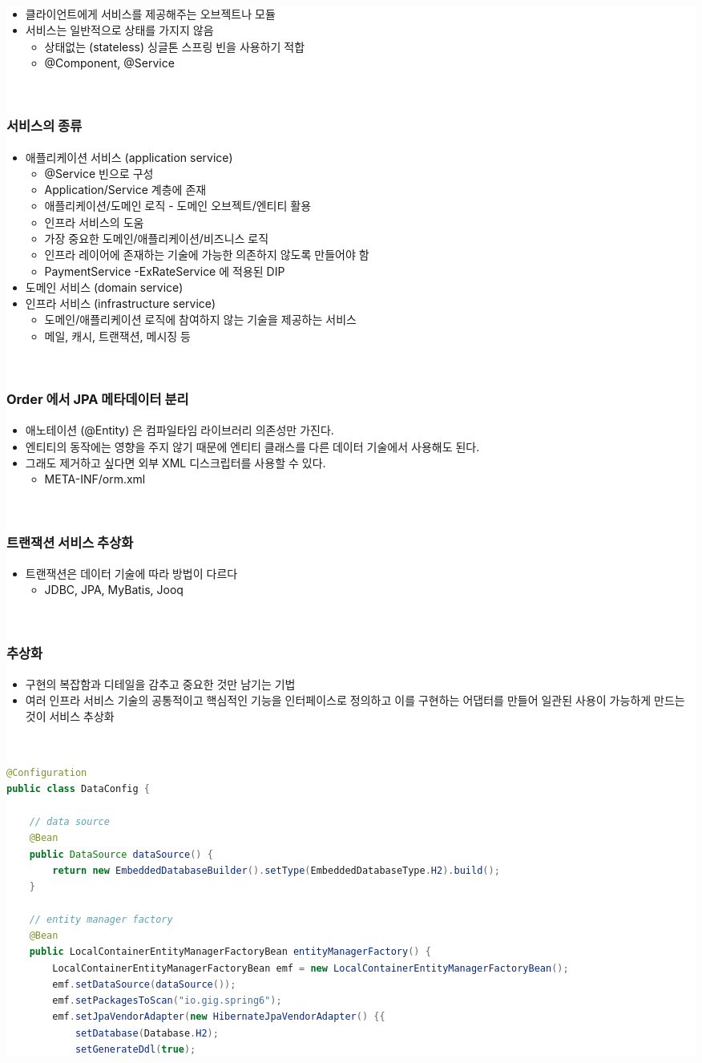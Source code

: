 - 클라이언트에게 서비스를 제공해주는 오브젝트나 모듈
- 서비스는 일반적으로 상태를 가지지 않음
  - 상태없는 (stateless) 싱글톤 스프링 빈을 사용하기 적합
  - @Component, @Service

<br />

### 서비스의 종류

- 애플리케이션 서비스 (application service)
  - @Service 빈으로 구성
  - Application/Service 계층에 존재
  - 애플리케이션/도메인 로직 - 도메인 오브젝트/엔티티 활용
  - 인프라 서비스의 도움
  - 가장 중요한 도메인/애플리케이션/비즈니스 로직
  - 인프라 레이어에 존재하는 기술에 가능한 의존하지 않도록 만들어야 함
  - PaymentService -ExRateService 에 적용된 DIP
- 도메인 서비스 (domain service)
- 인프라 서비스 (infrastructure service)
  - 도메인/애플리케이션 로직에 참여하지 않는 기술을 제공하는 서비스
  - 메일, 캐시, 트랜잭션, 메시징 등

<br />


### Order 에서 JPA 메타데이터 분리

- 애노테이션 (@Entity) 은 컴파일타임 라이브러리 의존성만 가진다.
- 엔티티의 동작에는 영향을 주지 않기 때문에 엔티티 클래스를 다른 데이터 기술에서 사용해도 된다.
- 그래도 제거하고 싶다면 외부 XML 디스크립터를 사용할 수 있다.
  - META-INF/orm.xml

<br />

### 트랜잭션 서비스 추상화

- 트랜잭션은 데이터 기술에 따라 방법이 다르다
  - JDBC, JPA, MyBatis, Jooq

<br />

### 추상화

- 구현의 복잡함과 디테일을 감추고 중요한 것만 남기는 기법
- 여러 인프라 서비스 기술의 공통적이고 핵심적인 기능을 인터페이스로 정의하고 이를 구현하는 어댑터를 만들어 일관된 사용이 가능하게 만드는 것이 서비스 추상화

<br />


```java
@Configuration
public class DataConfig {

    // data source
    @Bean
    public DataSource dataSource() {
        return new EmbeddedDatabaseBuilder().setType(EmbeddedDatabaseType.H2).build();
    }

    // entity manager factory
    @Bean
    public LocalContainerEntityManagerFactoryBean entityManagerFactory() {
        LocalContainerEntityManagerFactoryBean emf = new LocalContainerEntityManagerFactoryBean();
        emf.setDataSource(dataSource());
        emf.setPackagesToScan("io.gig.spring6");
        emf.setJpaVendorAdapter(new HibernateJpaVendorAdapter() {{
            setDatabase(Database.H2);
            setGenerateDdl(true);
```